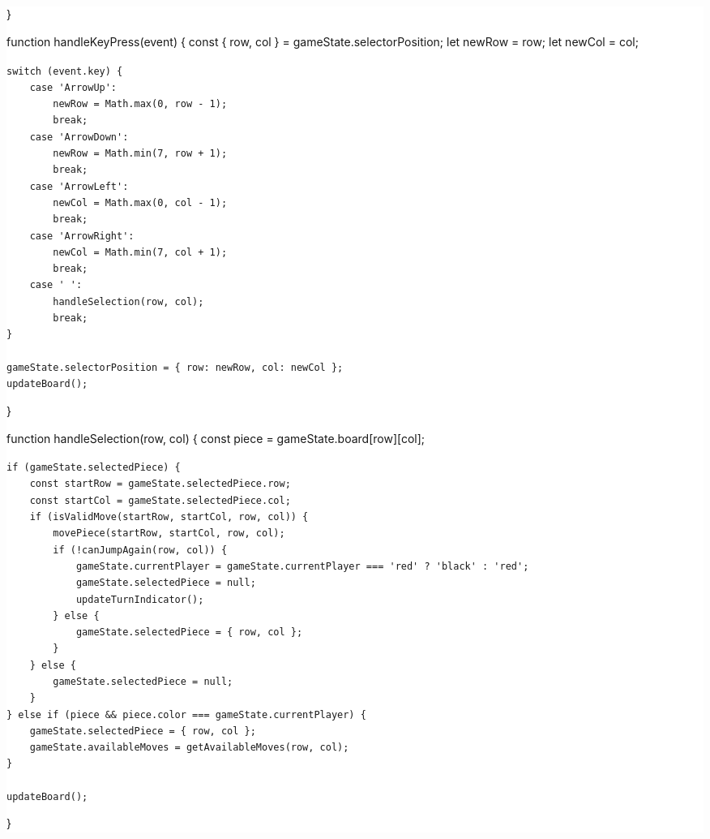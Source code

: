 }

function handleKeyPress(event) {
    const { row, col } = gameState.selectorPosition;
    let newRow = row;
    let newCol = col;

    switch (event.key) {
        case 'ArrowUp':
            newRow = Math.max(0, row - 1);
            break;
        case 'ArrowDown':
            newRow = Math.min(7, row + 1);
            break;
        case 'ArrowLeft':
            newCol = Math.max(0, col - 1);
            break;
        case 'ArrowRight':
            newCol = Math.min(7, col + 1);
            break;
        case ' ':
            handleSelection(row, col);
            break;
    }

    gameState.selectorPosition = { row: newRow, col: newCol };
    updateBoard();
}

function handleSelection(row, col) {
    const piece = gameState.board[row][col];

    if (gameState.selectedPiece) {
        const startRow = gameState.selectedPiece.row;
        const startCol = gameState.selectedPiece.col;
        if (isValidMove(startRow, startCol, row, col)) {
            movePiece(startRow, startCol, row, col);
            if (!canJumpAgain(row, col)) {
                gameState.currentPlayer = gameState.currentPlayer === 'red' ? 'black' : 'red';
                gameState.selectedPiece = null;
                updateTurnIndicator();
            } else {
                gameState.selectedPiece = { row, col };
            }
        } else {
            gameState.selectedPiece = null;
        }
    } else if (piece && piece.color === gameState.currentPlayer) {
        gameState.selectedPiece = { row, col };
        gameState.availableMoves = getAvailableMoves(row, col);
    }

    updateBoard();
}
